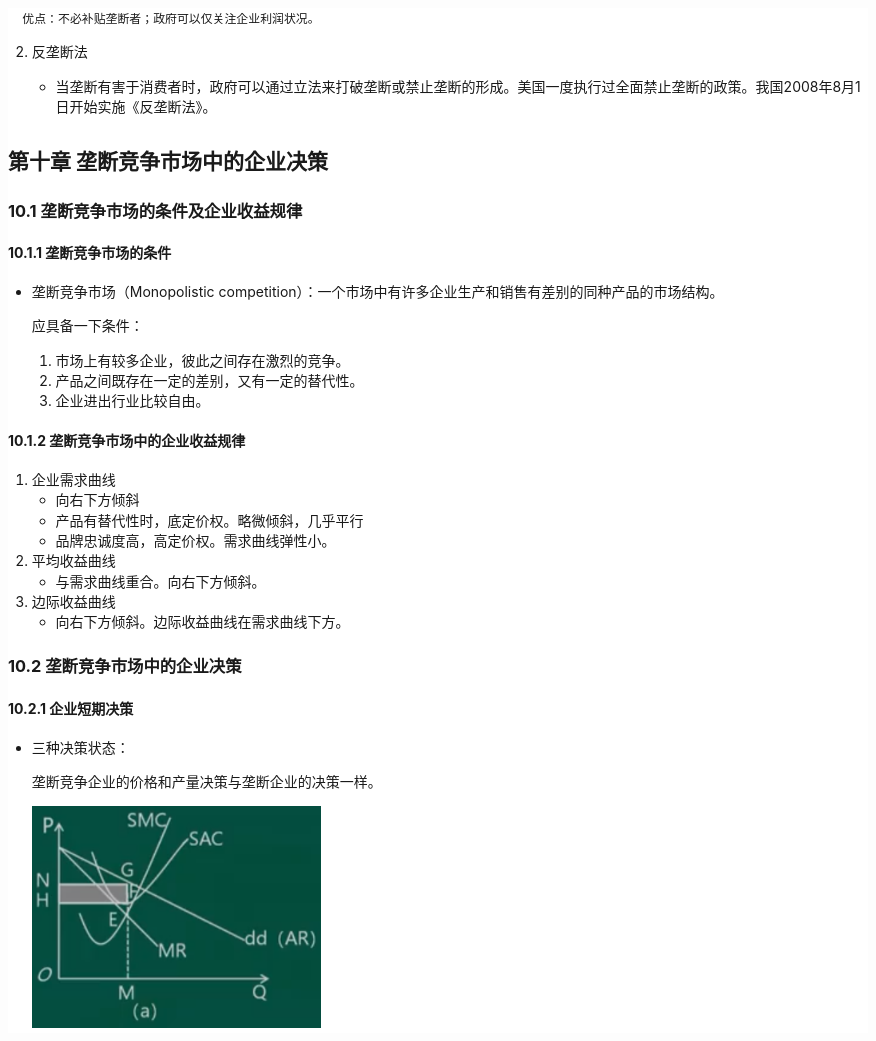       优点：不必补贴垄断者；政府可以仅关注企业利润状况。

2. 反垄断法

   - 当垄断有害于消费者时，政府可以通过立法来打破垄断或禁止垄断的形成。美国一度执行过全面禁止垄断的政策。我国2008年8月1日开始实施《反垄断法》。



## 第十章 垄断竞争市场中的企业决策

### 10.1 垄断竞争市场的条件及企业收益规律

#### 10.1.1 垄断竞争市场的条件

- 垄断竞争市场（Monopolistic competition）：一个市场中有许多企业生产和销售有差别的同种产品的市场结构。

  应具备一下条件：

  1. 市场上有较多企业，彼此之间存在激烈的竞争。
  2. 产品之间既存在一定的差别，又有一定的替代性。
  3. 企业进出行业比较自由。

#### 10.1.2 垄断竞争市场中的企业收益规律

1. 企业需求曲线
   - 向右下方倾斜
   - 产品有替代性时，底定价权。略微倾斜，几乎平行
   - 品牌忠诚度高，高定价权。需求曲线弹性小。
2. 平均收益曲线
   - 与需求曲线重合。向右下方倾斜。
3. 边际收益曲线
   - 向右下方倾斜。边际收益曲线在需求曲线下方。

### 10.2 垄断竞争市场中的企业决策

#### 10.2.1 企业短期决策

- 三种决策状态：

  垄断竞争企业的价格和产量决策与垄断企业的决策一样。

  <img src="管理经济学.assets/image-20200622210016318.png" alt="image-20200622210016318" style="zoom:80%;" />
